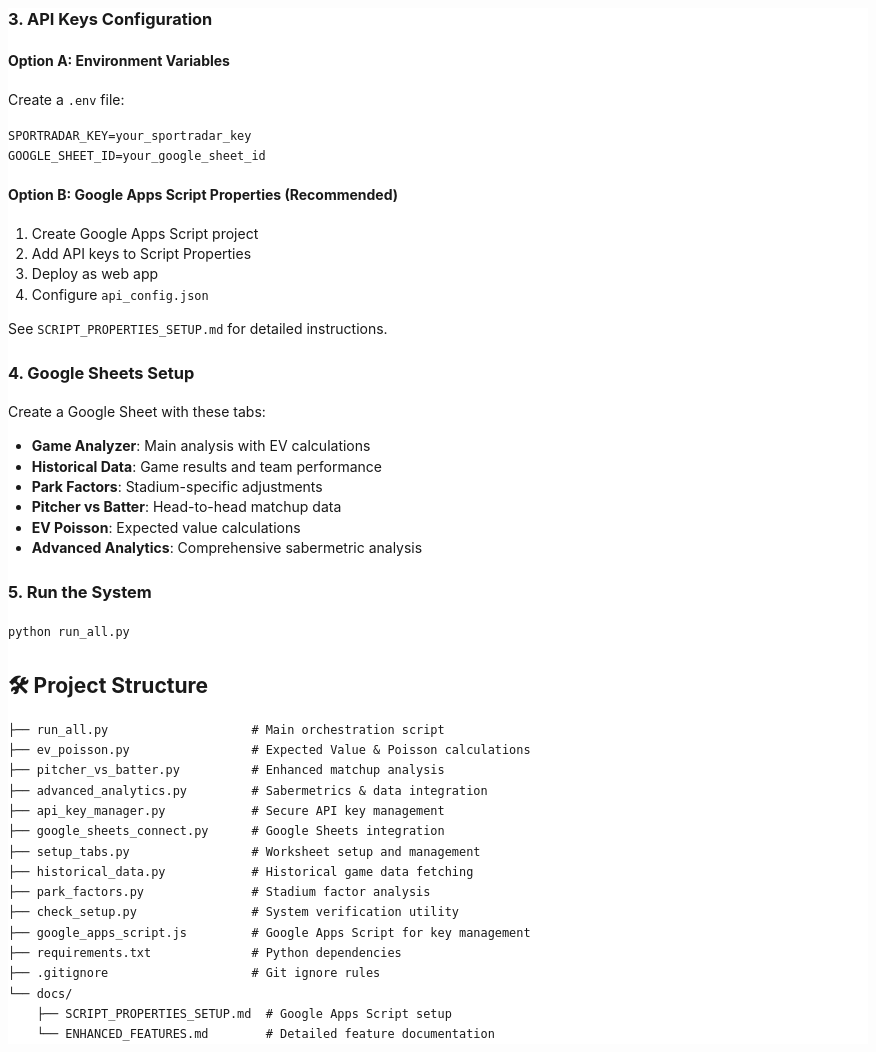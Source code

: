### 3. API Keys Configuration

#### Option A: Environment Variables
Create a `.env` file:
```env
SPORTRADAR_KEY=your_sportradar_key
GOOGLE_SHEET_ID=your_google_sheet_id
```

#### Option B: Google Apps Script Properties (Recommended)
1. Create Google Apps Script project
2. Add API keys to Script Properties
3. Deploy as web app
4. Configure `api_config.json`

See `SCRIPT_PROPERTIES_SETUP.md` for detailed instructions.

### 4. Google Sheets Setup
Create a Google Sheet with these tabs:
- **Game Analyzer**: Main analysis with EV calculations
- **Historical Data**: Game results and team performance  
- **Park Factors**: Stadium-specific adjustments
- **Pitcher vs Batter**: Head-to-head matchup data
- **EV Poisson**: Expected value calculations
- **Advanced Analytics**: Comprehensive sabermetric analysis

### 5. Run the System
```bash
python run_all.py
```

## 🛠️ Project Structure

```
├── run_all.py                    # Main orchestration script
├── ev_poisson.py                 # Expected Value & Poisson calculations
├── pitcher_vs_batter.py          # Enhanced matchup analysis
├── advanced_analytics.py         # Sabermetrics & data integration
├── api_key_manager.py            # Secure API key management
├── google_sheets_connect.py      # Google Sheets integration
├── setup_tabs.py                 # Worksheet setup and management
├── historical_data.py            # Historical game data fetching
├── park_factors.py               # Stadium factor analysis
├── check_setup.py                # System verification utility
├── google_apps_script.js         # Google Apps Script for key management
├── requirements.txt              # Python dependencies
├── .gitignore                    # Git ignore rules
└── docs/
    ├── SCRIPT_PROPERTIES_SETUP.md  # Google Apps Script setup
    └── ENHANCED_FEATURES.md        # Detailed feature documentation
```
